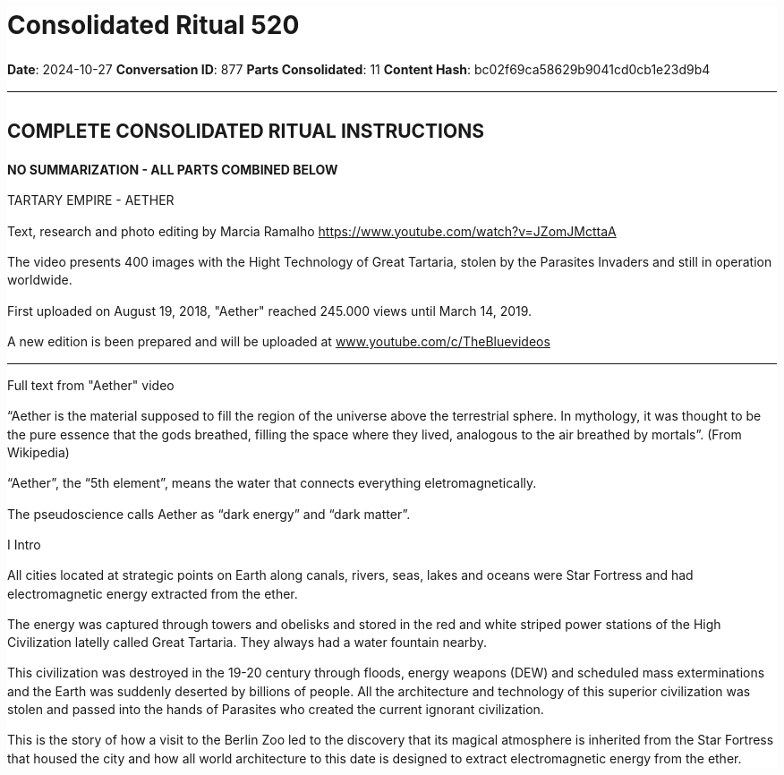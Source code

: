 # Consolidated Ritual 520

**Date**: 2024-10-27
**Conversation ID**: 877
**Parts Consolidated**: 11
**Content Hash**: bc02f69ca58629b9041cd0cb1e23d9b4

---

## COMPLETE CONSOLIDATED RITUAL INSTRUCTIONS

**NO SUMMARIZATION - ALL PARTS COMBINED BELOW**

TARTARY EMPIRE - AETHER

Text, research and photo editing by Marcia Ramalho 
 https://www.youtube.com/watch?v=JZomJMcttaA

The video presents 400 images with the Hight Technology of Great Tartaria, stolen by the Parasites Invaders and still in operation worldwide. 

First uploaded on August 19, 2018, "Aether" reached 245.000 views until March 14, 2019.

A new edition is been prepared and will be uploaded at 
www.youtube.com/c/TheBluevideos

__________________________

Full text from "Aether" video

“Aether is the material supposed to fill the region of the universe above the terrestrial sphere.  In mythology, it was thought to be the pure essence that the gods breathed, filling the space where they lived, analogous to the air breathed by mortals”.  (From Wikipedia)

“Aether”, the “5th element”, means the water that connects everything eletromagnetically.

The pseudoscience calls Aether as “dark energy” and “dark matter”.

I
Intro  
 
All cities located at strategic points on Earth along canals, rivers, seas, lakes and oceans were Star Fortress and had electromagnetic energy extracted from the ether. 

The energy was captured through towers and obelisks and stored in the red and white striped power stations of the High Civilization latelly called Great Tartaria. They always had a water fountain nearby.

This civilization was destroyed in the 19-20 century through floods, energy weapons (DEW) and scheduled mass exterminations and the Earth was suddenly deserted by billions of people. All the architecture and technology of this superior civilization was stolen and passed into the hands of Parasites who created the current ignorant civilization.

This is the story of how a visit to the Berlin Zoo led to the discovery that its magical atmosphere is inherited from the Star Fortress that housed the city and how all world architecture to this date is designed to extract electromagnetic energy from the ether.
